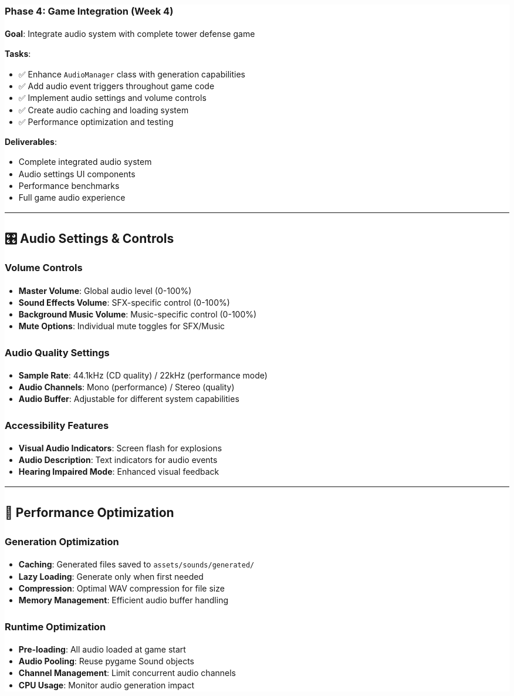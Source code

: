 ### Phase 4: Game Integration (Week 4)
**Goal**: Integrate audio system with complete tower defense game

**Tasks**:
- ✅ Enhance `AudioManager` class with generation capabilities
- ✅ Add audio event triggers throughout game code
- ✅ Implement audio settings and volume controls
- ✅ Create audio caching and loading system
- ✅ Performance optimization and testing

**Deliverables**:
- Complete integrated audio system
- Audio settings UI components
- Performance benchmarks
- Full game audio experience

---

## 🎛️ Audio Settings & Controls

### Volume Controls
- **Master Volume**: Global audio level (0-100%)
- **Sound Effects Volume**: SFX-specific control (0-100%)
- **Background Music Volume**: Music-specific control (0-100%)
- **Mute Options**: Individual mute toggles for SFX/Music

### Audio Quality Settings
- **Sample Rate**: 44.1kHz (CD quality) / 22kHz (performance mode)
- **Audio Channels**: Mono (performance) / Stereo (quality)
- **Audio Buffer**: Adjustable for different system capabilities

### Accessibility Features
- **Visual Audio Indicators**: Screen flash for explosions
- **Audio Description**: Text indicators for audio events
- **Hearing Impaired Mode**: Enhanced visual feedback

---

## 🚀 Performance Optimization

### Generation Optimization
- **Caching**: Generated files saved to `assets/sounds/generated/`
- **Lazy Loading**: Generate only when first needed
- **Compression**: Optimal WAV compression for file size
- **Memory Management**: Efficient audio buffer handling

### Runtime Optimization
- **Pre-loading**: All audio loaded at game start
- **Audio Pooling**: Reuse pygame Sound objects
- **Channel Management**: Limit concurrent audio channels
- **CPU Usage**: Monitor audio generation impact
